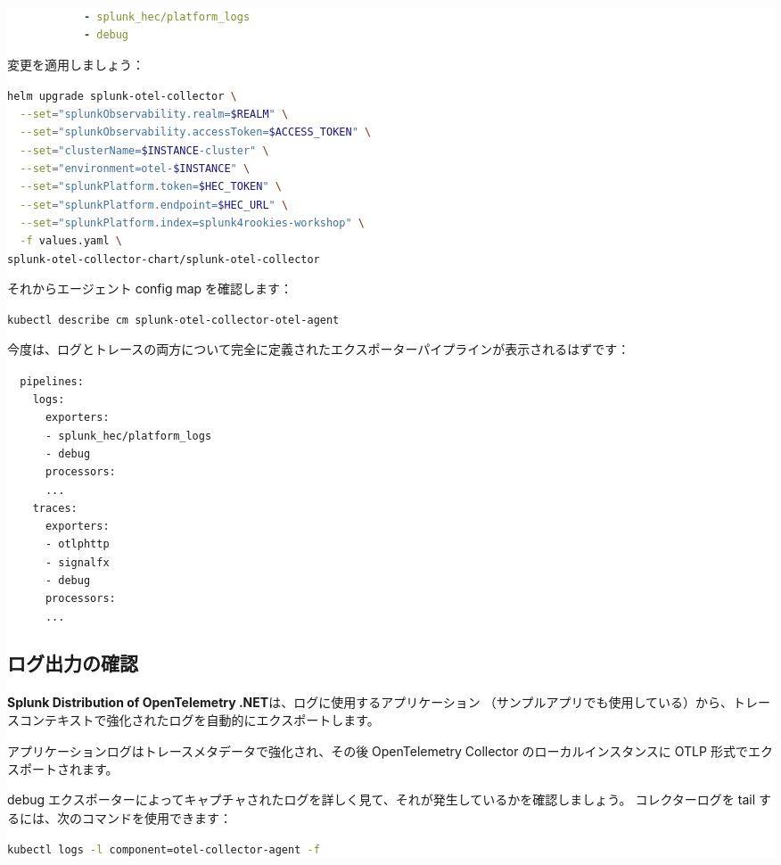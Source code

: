 ```yaml
            - splunk_hec/platform_logs
            - debug
```

変更を適用しましょう：

```bash
helm upgrade splunk-otel-collector \
  --set="splunkObservability.realm=$REALM" \
  --set="splunkObservability.accessToken=$ACCESS_TOKEN" \
  --set="clusterName=$INSTANCE-cluster" \
  --set="environment=otel-$INSTANCE" \
  --set="splunkPlatform.token=$HEC_TOKEN" \
  --set="splunkPlatform.endpoint=$HEC_URL" \
  --set="splunkPlatform.index=splunk4rookies-workshop" \
  -f values.yaml \
splunk-otel-collector-chart/splunk-otel-collector
```

それからエージェント config map を確認します：

```bash
kubectl describe cm splunk-otel-collector-otel-agent
```

今度は、ログとトレースの両方について完全に定義されたエクスポーターパイプラインが表示されるはずです：

```bash
  pipelines:
    logs:
      exporters:
      - splunk_hec/platform_logs
      - debug
      processors:
      ...
    traces:
      exporters:
      - otlphttp
      - signalfx
      - debug
      processors:
      ...
```

## ログ出力の確認

**Splunk Distribution of OpenTelemetry .NET**は、ログに使用するアプリケーション
（サンプルアプリでも使用している）から、トレースコンテキストで強化されたログを自動的にエクスポートします。

アプリケーションログはトレースメタデータで強化され、その後
OpenTelemetry Collector のローカルインスタンスに OTLP 形式でエクスポートされます。

debug エクスポーターによってキャプチャされたログを詳しく見て、それが発生しているかを確認しましょう。
コレクターログを tail するには、次のコマンドを使用できます：

```bash
kubectl logs -l component=otel-collector-agent -f
```
